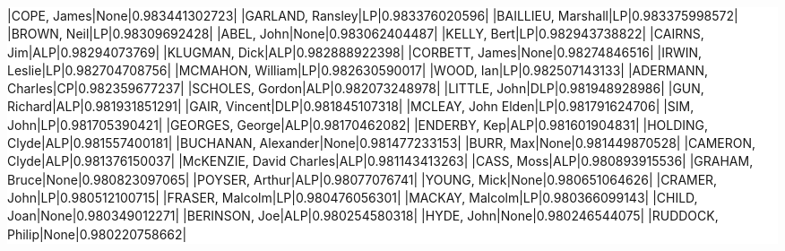 |COPE, James|None|0.983441302723|
|GARLAND, Ransley|LP|0.983376020596|
|BAILLIEU, Marshall|LP|0.983375998572|
|BROWN, Neil|LP|0.98309692428|
|ABEL, John|None|0.983062404487|
|KELLY, Bert|LP|0.982943738822|
|CAIRNS, Jim|ALP|0.98294073769|
|KLUGMAN, Dick|ALP|0.982888922398|
|CORBETT, James|None|0.98274846516|
|IRWIN, Leslie|LP|0.982704708756|
|MCMAHON, William|LP|0.982630590017|
|WOOD, Ian|LP|0.982507143133|
|ADERMANN, Charles|CP|0.982359677237|
|SCHOLES, Gordon|ALP|0.982073248978|
|LITTLE, John|DLP|0.981948928986|
|GUN, Richard|ALP|0.981931851291|
|GAIR, Vincent|DLP|0.981845107318|
|MCLEAY, John Elden|LP|0.981791624706|
|SIM, John|LP|0.981705390421|
|GEORGES, George|ALP|0.98170462082|
|ENDERBY, Kep|ALP|0.981601904831|
|HOLDING, Clyde|ALP|0.981557400181|
|BUCHANAN, Alexander|None|0.981477233153|
|BURR, Max|None|0.981449870528|
|CAMERON, Clyde|ALP|0.981376150037|
|McKENZIE, David Charles|ALP|0.981143413263|
|CASS, Moss|ALP|0.980893915536|
|GRAHAM, Bruce|None|0.980823097065|
|POYSER, Arthur|ALP|0.98077076741|
|YOUNG, Mick|None|0.980651064626|
|CRAMER, John|LP|0.980512100715|
|FRASER, Malcolm|LP|0.980476056301|
|MACKAY, Malcolm|LP|0.980366099143|
|CHILD, Joan|None|0.980349012271|
|BERINSON, Joe|ALP|0.980254580318|
|HYDE, John|None|0.980246544075|
|RUDDOCK, Philip|None|0.980220758662|